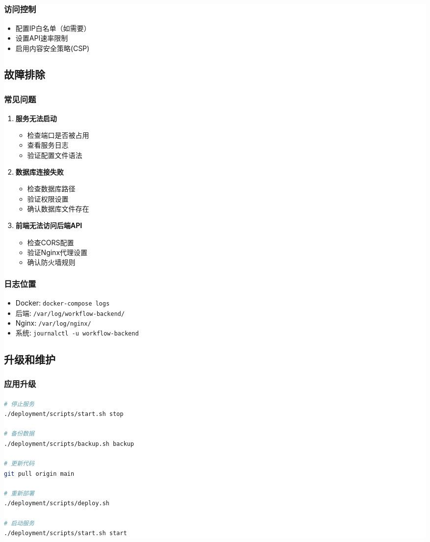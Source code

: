### 访问控制
- 配置IP白名单（如需要）
- 设置API速率限制
- 启用内容安全策略(CSP)

## 故障排除

### 常见问题

1. **服务无法启动**
   - 检查端口是否被占用
   - 查看服务日志
   - 验证配置文件语法

2. **数据库连接失败**
   - 检查数据库路径
   - 验证权限设置
   - 确认数据库文件存在

3. **前端无法访问后端API**
   - 检查CORS配置
   - 验证Nginx代理设置
   - 确认防火墙规则

### 日志位置

- Docker: `docker-compose logs`
- 后端: `/var/log/workflow-backend/`
- Nginx: `/var/log/nginx/`
- 系统: `journalctl -u workflow-backend`

## 升级和维护

### 应用升级
```bash
# 停止服务
./deployment/scripts/start.sh stop

# 备份数据
./deployment/scripts/backup.sh backup

# 更新代码
git pull origin main

# 重新部署
./deployment/scripts/deploy.sh

# 启动服务
./deployment/scripts/start.sh start
```
